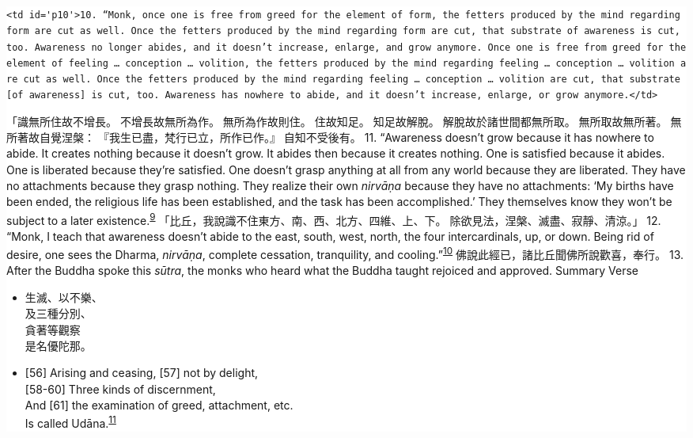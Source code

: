     <td id='p10'>10. “Monk, once one is free from greed for the element of form, the fetters produced by the mind regarding form are cut as well. Once the fetters produced by the mind regarding form are cut, that substrate of awareness is cut, too. Awareness no longer abides, and it doesn’t increase, enlarge, and grow anymore. Once one is free from greed for the element of feeling … conception … volition, the fetters produced by the mind regarding feeling … conception … volition are cut as well. Once the fetters produced by the mind regarding feeling … conception … volition are cut, that substrate [of awareness] is cut, too. Awareness has nowhere to abide, and it doesn’t increase, enlarge, or grow anymore.</td>
  </tr>
  <tr>
    <td class='ch' title='t99.2.17a12'>「識無所住故不增長。 不增長故無所為作。 無所為作故則住。 住故知足。 知足故解脫。 解脫故於諸世間都無所取。 無所取故無所著。 無所著故自覺涅槃： 『我生已盡，梵行已立，所作已作。』 自知不受後有。</td>
    <td id='p11'>11. “Awareness doesn’t grow because it has nowhere to abide. It creates nothing because it doesn’t grow. It abides then because it creates nothing. One is satisfied because it abides. One is liberated because they’re satisfied. One doesn’t grasp anything at all from any world because they are liberated. They have no attachments because they grasp nothing. They realize their own <em>nirvāṇa</em> because they have no attachments: ‘My births have been ended, the religious life has been established, and the task has been accomplished.’ They themselves know they won’t be subject to a later existence.<sup id="ref9"><a href="#n9">9</a></sup></td>
  </tr>
  <tr>
    <td class='ch' title='t99.2.17a17'>「比丘，我說識不住東方、南、西、北方、四維、上、下。 除欲見法，涅槃、滅盡、寂靜、清涼。」</td>
    <td id='p12'>12. “Monk, I teach that awareness doesn’t abide to the east, south, west, north, the four intercardinals, up, or down. Being rid of desire, one sees the Dharma, <em>nirvāṇa</em>, complete cessation, tranquility, and cooling.”<sup id="ref10"><a href="#n10">10</a></sup></td>
  </tr>
  <tr>
    <td class='ch' title='t99.2.17a19'>佛說此經已，諸比丘聞佛所說歡喜，奉行。</td>
    <td id='p13'>13. After the Buddha spoke this <em>sūtra</em>, the monks who heard what the Buddha taught rejoiced and approved.</td>
  </tr>
<tr>
  <td class='ch' title='t99.2.17a21'></td>
  <td class='subheading'>Summary Verse</td>
</tr>
<tr>
  <td title='t99.2.17a21'><ul class='verse'>
    <li class='ch'>
生滅、以不樂、<br/>
    及三種分別、<br/>
    貪著等觀察<br/>
    是名優陀那。</li>
  </ul></td>
  <td><ul class='verse'>
    <li>[56] Arising and ceasing, [57] not by delight,<br/>
    [58-60] Three kinds of discernment,<br/>
    And [61] the examination of greed, attachment, etc.<br/>
    Is called Udāna.<sup id="ref11"><a href="#n11">11</a></sup></li>
  </ul></td>
</tr>
</table>

